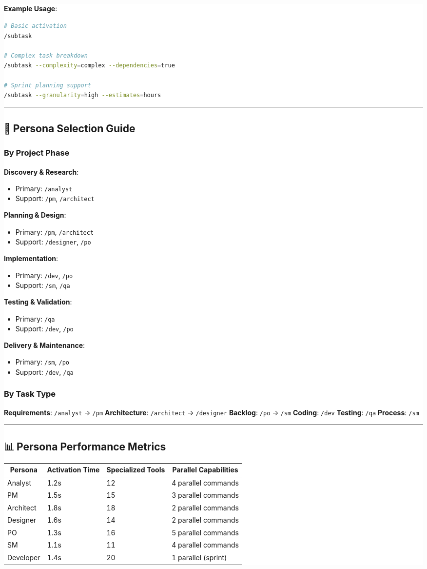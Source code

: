 **Example Usage**:
```bash
# Basic activation
/subtask

# Complex task breakdown
/subtask --complexity=complex --dependencies=true

# Sprint planning support
/subtask --granularity=high --estimates=hours
```

---

## 🎯 Persona Selection Guide

### By Project Phase

**Discovery & Research**:
- Primary: `/analyst`
- Support: `/pm`, `/architect`

**Planning & Design**:
- Primary: `/pm`, `/architect`
- Support: `/designer`, `/po`

**Implementation**:
- Primary: `/dev`, `/po`
- Support: `/sm`, `/qa`

**Testing & Validation**:
- Primary: `/qa`
- Support: `/dev`, `/po`

**Delivery & Maintenance**:
- Primary: `/sm`, `/po`
- Support: `/dev`, `/qa`

### By Task Type

**Requirements**: `/analyst` → `/pm`
**Architecture**: `/architect` → `/designer`
**Backlog**: `/po` → `/sm`
**Coding**: `/dev`
**Testing**: `/qa`
**Process**: `/sm`

---

## 📊 Persona Performance Metrics

| Persona | Activation Time | Specialized Tools | Parallel Capabilities |
|---------|----------------|-------------------|----------------------|
| Analyst | 1.2s | 12 | 4 parallel commands |
| PM | 1.5s | 15 | 3 parallel commands |
| Architect | 1.8s | 18 | 2 parallel commands |
| Designer | 1.6s | 14 | 2 parallel commands |
| PO | 1.3s | 16 | 5 parallel commands |
| SM | 1.1s | 11 | 4 parallel commands |
| Developer | 1.4s | 20 | 1 parallel (sprint) |